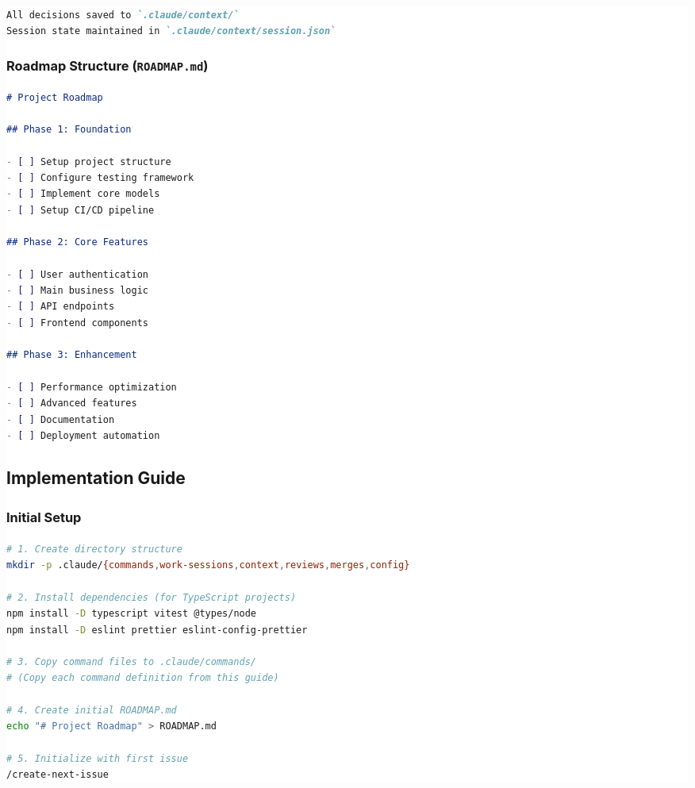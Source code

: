 ```markdown
All decisions saved to `.claude/context/`
Session state maintained in `.claude/context/session.json`
```

### Roadmap Structure (`ROADMAP.md`)

```markdown
# Project Roadmap

## Phase 1: Foundation

- [ ] Setup project structure
- [ ] Configure testing framework
- [ ] Implement core models
- [ ] Setup CI/CD pipeline

## Phase 2: Core Features

- [ ] User authentication
- [ ] Main business logic
- [ ] API endpoints
- [ ] Frontend components

## Phase 3: Enhancement

- [ ] Performance optimization
- [ ] Advanced features
- [ ] Documentation
- [ ] Deployment automation
```

## Implementation Guide

### Initial Setup

```bash
# 1. Create directory structure
mkdir -p .claude/{commands,work-sessions,context,reviews,merges,config}

# 2. Install dependencies (for TypeScript projects)
npm install -D typescript vitest @types/node
npm install -D eslint prettier eslint-config-prettier

# 3. Copy command files to .claude/commands/
# (Copy each command definition from this guide)

# 4. Create initial ROADMAP.md
echo "# Project Roadmap" > ROADMAP.md

# 5. Initialize with first issue
/create-next-issue
```
